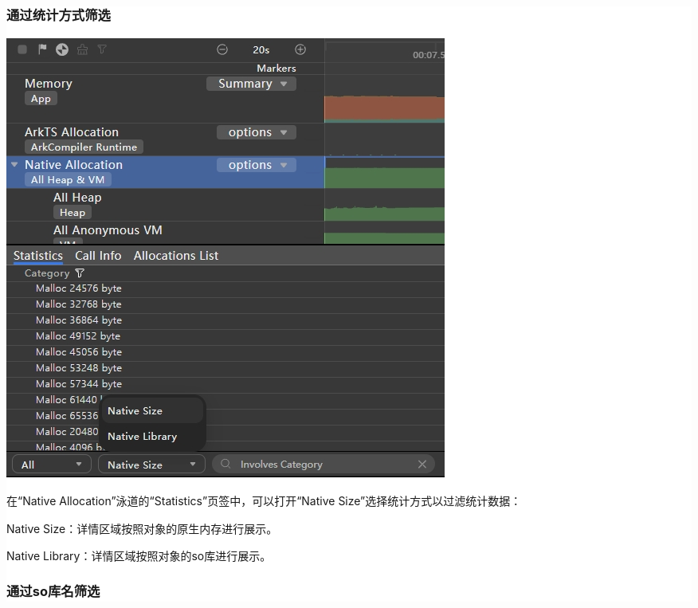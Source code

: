 ### 通过统计方式筛选

![img](./images/profiler_select_statistics.jpg)

在“Native Allocation”泳道的“Statistics”页签中，可以打开“Native Size”选择统计方式以过滤统计数据：

Native Size：详情区域按照对象的原生内存进行展示。

Native Library：详情区域按照对象的so库进行展示。

### 通过so库名筛选
